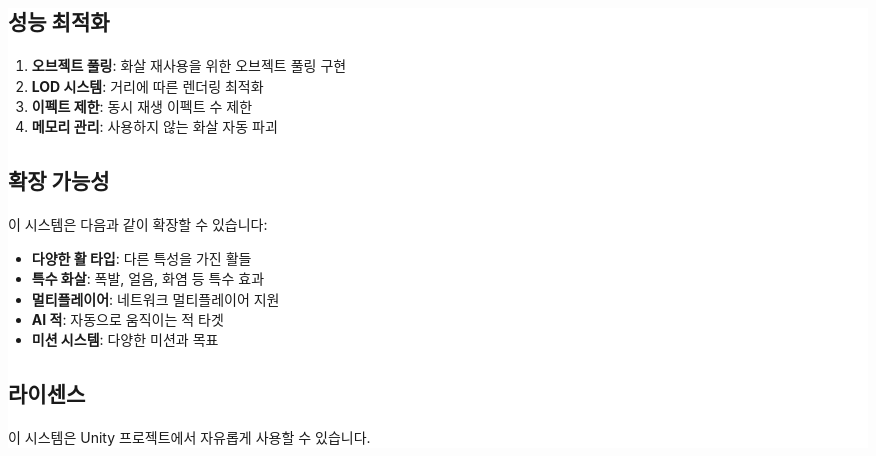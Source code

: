 ## 성능 최적화

1. **오브젝트 풀링**: 화살 재사용을 위한 오브젝트 풀링 구현
2. **LOD 시스템**: 거리에 따른 렌더링 최적화
3. **이펙트 제한**: 동시 재생 이펙트 수 제한
4. **메모리 관리**: 사용하지 않는 화살 자동 파괴

## 확장 가능성

이 시스템은 다음과 같이 확장할 수 있습니다:

- **다양한 활 타입**: 다른 특성을 가진 활들
- **특수 화살**: 폭발, 얼음, 화염 등 특수 효과
- **멀티플레이어**: 네트워크 멀티플레이어 지원
- **AI 적**: 자동으로 움직이는 적 타겟
- **미션 시스템**: 다양한 미션과 목표

## 라이센스

이 시스템은 Unity 프로젝트에서 자유롭게 사용할 수 있습니다. 